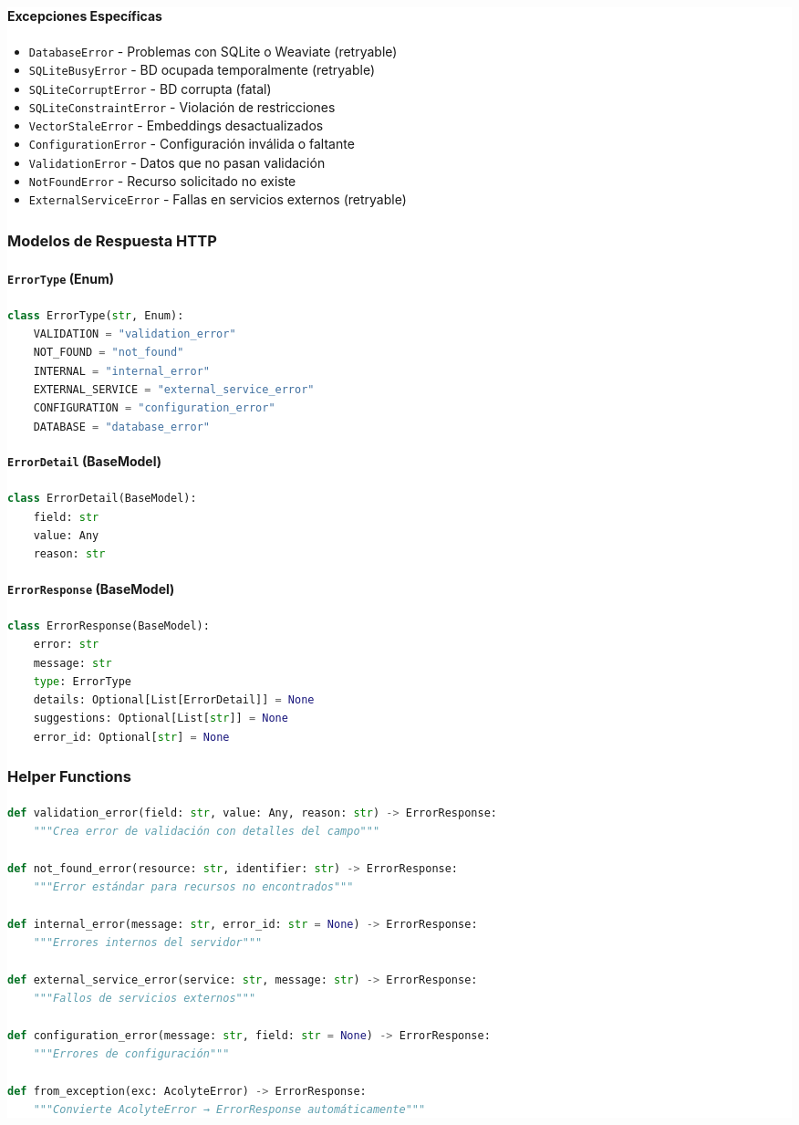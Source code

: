#### Excepciones Específicas
- `DatabaseError` - Problemas con SQLite o Weaviate (retryable)
- `SQLiteBusyError` - BD ocupada temporalmente (retryable)
- `SQLiteCorruptError` - BD corrupta (fatal)
- `SQLiteConstraintError` - Violación de restricciones
- `VectorStaleError` - Embeddings desactualizados
- `ConfigurationError` - Configuración inválida o faltante
- `ValidationError` - Datos que no pasan validación
- `NotFoundError` - Recurso solicitado no existe
- `ExternalServiceError` - Fallas en servicios externos (retryable)

### Modelos de Respuesta HTTP

#### `ErrorType` (Enum)
```python
class ErrorType(str, Enum):
    VALIDATION = "validation_error"
    NOT_FOUND = "not_found"
    INTERNAL = "internal_error"
    EXTERNAL_SERVICE = "external_service_error"
    CONFIGURATION = "configuration_error"
    DATABASE = "database_error"
```

#### `ErrorDetail` (BaseModel)
```python
class ErrorDetail(BaseModel):
    field: str
    value: Any
    reason: str
```

#### `ErrorResponse` (BaseModel)
```python
class ErrorResponse(BaseModel):
    error: str
    message: str
    type: ErrorType
    details: Optional[List[ErrorDetail]] = None
    suggestions: Optional[List[str]] = None
    error_id: Optional[str] = None
```

### Helper Functions
```python
def validation_error(field: str, value: Any, reason: str) -> ErrorResponse:
    """Crea error de validación con detalles del campo"""

def not_found_error(resource: str, identifier: str) -> ErrorResponse:
    """Error estándar para recursos no encontrados"""

def internal_error(message: str, error_id: str = None) -> ErrorResponse:
    """Errores internos del servidor"""

def external_service_error(service: str, message: str) -> ErrorResponse:
    """Fallos de servicios externos"""

def configuration_error(message: str, field: str = None) -> ErrorResponse:
    """Errores de configuración"""

def from_exception(exc: AcolyteError) -> ErrorResponse:
    """Convierte AcolyteError → ErrorResponse automáticamente"""
```
